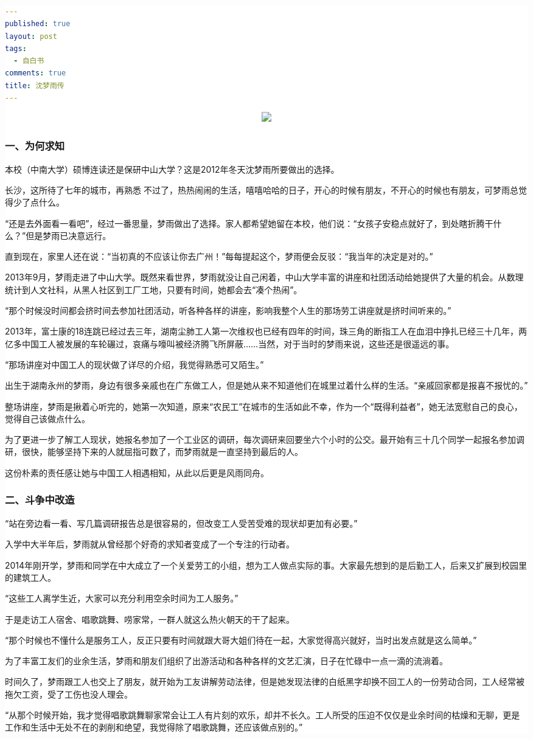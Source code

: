 ```yaml
---
published: true
layout: post
tags:
  - 自白书
comments: true
title: 沈梦雨传
---
```


<p align="center"> <img src="https://ae01.alicdn.com/kf/HTB1w1QGKf9TBuNjy0Fcq6zeiFXaT.jpg"> </p>


### 一、为何求知

本校（中南大学）硕博连读还是保研中山大学？这是2012年冬天沈梦雨所要做出的选择。

长沙，这所待了七年的城市，再熟悉 不过了，热热闹闹的生活，嘻嘻哈哈的日子，开心的时候有朋友，不开心的时候也有朋友，可梦雨总觉得少了点什么。

“还是去外面看一看吧”，经过一番思量，梦雨做出了选择。家人都希望她留在本校，他们说：“女孩子安稳点就好了，到处瞎折腾干什么？”但是梦雨已决意远行。

直到现在，家里人还在说：“当初真的不应该让你去广州！”每每提起这个，梦雨便会反驳：“我当年的决定是对的。”

2013年9月，梦雨走进了中山大学。既然来看世界，梦雨就没让自己闲着，中山大学丰富的讲座和社团活动给她提供了大量的机会。从数理统计到人文社科，从黑人社区到工厂工地，只要有时间，她都会去“凑个热闹”。

“那个时候没时间都会挤时间去参加社团活动，听各种各样的讲座，影响我整个人生的那场劳工讲座就是挤时间听来的。”

2013年，富士康的18连跳已经过去三年，湖南尘肺工人第一次维权也已经有四年的时间，珠三角的断指工人在血泪中挣扎已经三十几年，两亿多中国工人被发展的车轮碾过，哀痛与嚎叫被经济腾飞所屏蔽……当然，对于当时的梦雨来说，这些还是很遥远的事。

“那场讲座对中国工人的现状做了详尽的介绍，我觉得熟悉可又陌生。”

出生于湖南永州的梦雨，身边有很多亲戚也在广东做工人，但是她从来不知道他们在城里过着什么样的生活。“亲戚回家都是报喜不报忧的。”

整场讲座，梦雨是揪着心听完的，她第一次知道，原来“农民工”在城市的生活如此不幸，作为一个“既得利益者”，她无法宽慰自己的良心，觉得自己该做点什么。

为了更进一步了解工人现状，她报名参加了一个工业区的调研，每次调研来回要坐六个小时的公交。最开始有三十几个同学一起报名参加调研，很快，能够坚持下来的人就屈指可数了，而梦雨就是一直坚持到最后的人。

这份朴素的责任感让她与中国工人相遇相知，从此以后更是风雨同舟。


### 二、斗争中改造

“站在旁边看一看、写几篇调研报告总是很容易的，但改变工人受苦受难的现状却更加有必要。”

入学中大半年后，梦雨就从曾经那个好奇的求知者变成了一个专注的行动者。

2014年刚开学，梦雨和同学在中大成立了一个关爱劳工的小组，想为工人做点实际的事。大家最先想到的是后勤工人，后来又扩展到校园里的建筑工人。

“这些工人离学生近，大家可以充分利用空余时间为工人服务。”

于是走访工人宿舍、唱歌跳舞、唠家常，一群人就这么热火朝天的干了起来。

“那个时候也不懂什么是服务工人，反正只要有时间就跟大哥大姐们待在一起，大家觉得高兴就好，当时出发点就是这么简单。”

为了丰富工友们的业余生活，梦雨和朋友们组织了出游活动和各种各样的文艺汇演，日子在忙碌中一点一滴的流淌着。

时间久了，梦雨跟工人也交上了朋友，就开始为工友讲解劳动法律，但是她发现法律的白纸黑字却换不回工人的一份劳动合同，工人经常被拖欠工资，受了工伤也没人理会。

“从那个时候开始，我才觉得唱歌跳舞聊家常会让工人有片刻的欢乐，却并不长久。工人所受的压迫不仅仅是业余时间的枯燥和无聊，更是工作和生活中无处不在的剥削和绝望，我觉得除了唱歌跳舞，还应该做点别的。”

